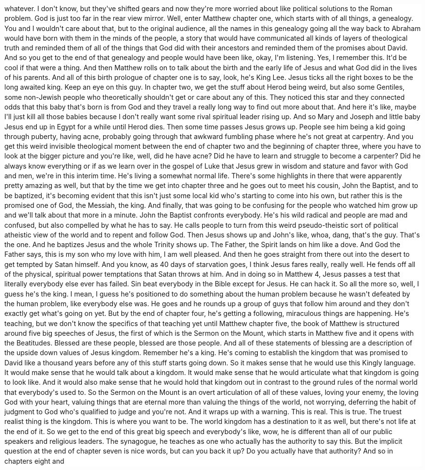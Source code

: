 whatever. I don't know, but they've shifted gears and now they're more worried about like political solutions to the Roman problem. God is just too far in the rear view mirror. Well, enter Matthew chapter one, which starts with of all things, a genealogy. You and I wouldn't care about that, but to the original audience, all the names in this genealogy going all the way back to Abraham would have born with them in the minds of the people, a story that would have communicated all kinds of layers of theological truth and reminded them of all of the things that God did with their ancestors and reminded them of the promises about David. And so you get to the end of that genealogy and people would have been like, okay, I'm listening. Yes, I remember this. It'd be cool if that were a thing. And then Matthew rolls on to talk about the birth and the early life of Jesus and what God did in the lives of his parents. And all of this birth prologue of chapter one is to say, look, he's King Lee. Jesus ticks all the right boxes to be the long awaited king. Keep an eye on this guy. In chapter two, we get the stuff about Herod being weird, but also some Gentiles, some non-Jewish people who theoretically shouldn't get or care about any of this. They noticed this star and they connected odds that this baby that's born is from God and they travel a really long way to find out more about that. And here it's like, maybe I'll just kill all those babies because I don't really want some rival spiritual leader rising up. And so Mary and Joseph and little baby Jesus end up in Egypt for a while until Herod dies. Then some time passes Jesus grows up. People see him being a kid going through puberty, having acne, probably going through that awkward fumbling phase where he's not great at carpentry. And you get this weird invisible theological moment between the end of chapter two and the beginning of chapter three, where you have to look at the bigger picture and you're like, well, did he have acne? Did he have to learn and struggle to become a carpenter? Did he always know everything or if as we learn over in the gospel of Luke that Jesus grew in wisdom and stature and favor with God and men, we're in this interim time. He's living a somewhat normal life. There's some highlights in there that were apparently pretty amazing as well, but that by the time we get into chapter three and he goes out to meet his cousin, John the Baptist, and to be baptized, it's becoming evident that this isn't just some local kid who's starting to come into his own, but rather this is the promised one of God, the Messiah, the king. And finally, that was going to be confusing for the people who watched him grow up and we'll talk about that more in a minute. John the Baptist confronts everybody. He's his wild radical and people are mad and confused, but also compelled by what he has to say. He calls people to turn from this weird pseudo-theistic sort of political atheistic view of the world and to repent and follow God. Then Jesus shows up and John's like, whoa, dang, that's the guy. That's the one. And he baptizes Jesus and the whole Trinity shows up. The Father, the Spirit lands on him like a dove. And God the Father says, this is my son who my love with him, I am well pleased. And then he goes straight from there out into the desert to get tempted by Satan himself. And you know, as 40 days of starvation goes, I think Jesus fares really, really well. He fends off all of the physical, spiritual power temptations that Satan throws at him. And in doing so in Matthew 4, Jesus passes a test that literally everybody else ever has failed. Sin beat everybody in the Bible except for Jesus. He can hack it. So all the more so, well, I guess he's the king. I mean, I guess he's positioned to do something about the human problem because he wasn't defeated by the human problem, like everybody else was. He goes and he rounds up a group of guys that follow him around and they don't exactly get what's going on yet. But by the end of chapter four, he's getting a following, miraculous things are happening. He's teaching, but we don't know the specifics of that teaching yet until Matthew chapter five, the book of Matthew is structured around five big speeches of Jesus, the first of which is the Sermon on the Mount, which starts in Matthew five and it opens with the Beatitudes. Blessed are these people, blessed are those people. And all of these statements of blessing are a description of the upside down values of Jesus kingdom. Remember he's a king. He's coming to establish the kingdom that was promised to David like a thousand years before any of this stuff starts going down. So it makes sense that he would use this Kingly language. It would make sense that he would talk about a kingdom. It would make sense that he would articulate what that kingdom is going to look like. And it would also make sense that he would hold that kingdom out in contrast to the ground rules of the normal world that everybody's used to. So the Sermon on the Mount is an overt articulation of all of these values, loving your enemy, the loving God with your heart, valuing things that are eternal more than valuing the things of the world, not worrying, deferring the habit of judgment to God who's qualified to judge and you're not. And it wraps up with a warning. This is real. This is true. The truest realist thing is the kingdom. This is where you want to be. The world kingdom has a destination to it as well, but there's not life at the end of it. So we get to the end of this great big speech and everybody's like, wow, he is different than all of our public speakers and religious leaders. The synagogue, he teaches as one who actually has the authority to say this. But the implicit question at the end of chapter seven is nice words, but can you back it up? Do you actually have that authority? And so in chapters eight and